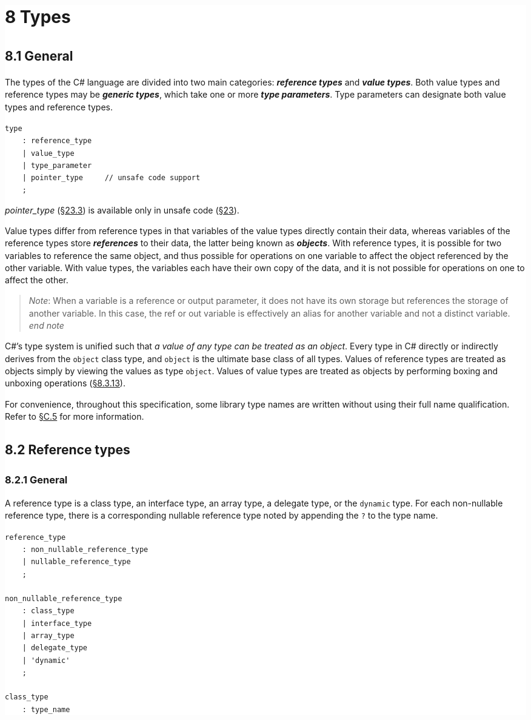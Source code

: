 # 8 Types

## 8.1 General

The types of the C# language are divided into two main categories: ***reference types*** and ***value types***. Both value types and reference types may be ***generic types***, which take one or more ***type parameters***. Type parameters can designate both value types and reference types.

```ANTLR
type
    : reference_type
    | value_type
    | type_parameter
    | pointer_type     // unsafe code support
    ;
```

*pointer_type* ([§23.3](unsafe-code.md#233-pointer-types)) is available only in unsafe code ([§23](unsafe-code.md#23-unsafe-code)).

Value types differ from reference types in that variables of the value types directly contain their data, whereas variables of the reference types store ***references*** to their data, the latter being known as ***objects***. With reference types, it is possible for two variables to reference the same object, and thus possible for operations on one variable to affect the object referenced by the other variable. With value types, the variables each have their own copy of the data, and it is not possible for operations on one to affect the other.

> *Note*: When a variable is a reference or output parameter, it does not have its own storage but references the storage of another variable. In this case, the ref or out variable is effectively an alias for another variable and not a distinct variable. *end note*

C#’s type system is unified such that *a value of any type can be treated as an object*. Every type in C# directly or indirectly derives from the `object` class type, and `object` is the ultimate base class of all types. Values of reference types are treated as objects simply by viewing the values as type `object`. Values of value types are treated as objects by performing boxing and unboxing operations ([§8.3.13](types.md#8313-boxing-and-unboxing)).

For convenience, throughout this specification, some library type names are written without using their full name qualification. Refer to [§C.5](standard-library.md#c5-library-type-abbreviations) for more information.

## 8.2 Reference types

### 8.2.1 General

A reference type is a class type, an interface type, an array type, a delegate type, or the `dynamic` type. For each non-nullable reference type, there is a corresponding nullable reference type noted by appending the `?` to the type name.

```ANTLR
reference_type
    : non_nullable_reference_type
    | nullable_reference_type
    ;

non_nullable_reference_type
    : class_type
    | interface_type
    | array_type
    | delegate_type
    | 'dynamic'
    ;

class_type
    : type_name
```